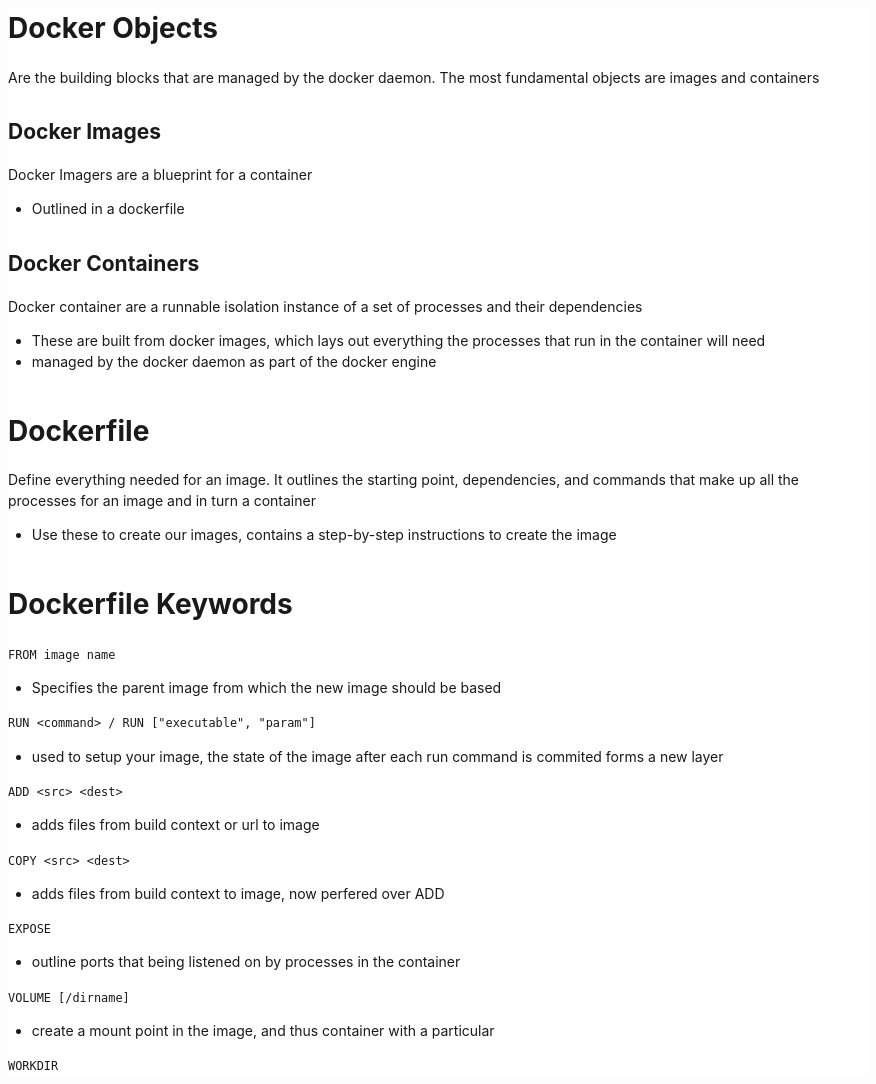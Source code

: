 # Docker Objects

Are the building blocks that are managed by the docker daemon. The most fundamental objects are images and containers

## Docker Images

Docker Imagers are a blueprint for a container

-   Outlined in a dockerfile

## Docker Containers

Docker container are a runnable isolation instance of a set of processes and their dependencies

-   These are built from docker images, which lays out everything the processes that run in the container will need
-   managed by the docker daemon as part of the docker engine

# Dockerfile

Define everything needed for an image. It outlines the starting point, dependencies, and commands that make up all the processes for an image and in turn a container

-   Use these to create our images, contains a step-by-step instructions to create the image

# Dockerfile Keywords

`FROM image name`

-   Specifies the parent image from which the new image should be based

`RUN <command> / RUN ["executable", "param"]`

-   used to setup your image, the state of the image after each run command is commited forms a new layer

`ADD <src> <dest>`

-   adds files from build context or url to image

`COPY <src> <dest>`

-   adds files from build context to image, now perfered over ADD

`EXPOSE`

-   outline ports that being listened on by processes in the container

`VOLUME [/dirname]`

-   create a mount point in the image, and thus container with a particular

`WORKDIR`
